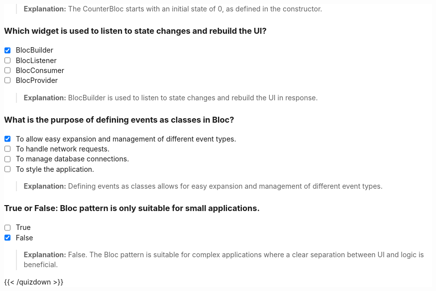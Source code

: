 > **Explanation:** The CounterBloc starts with an initial state of 0, as defined in the constructor.

### Which widget is used to listen to state changes and rebuild the UI?

- [x] BlocBuilder
- [ ] BlocListener
- [ ] BlocConsumer
- [ ] BlocProvider

> **Explanation:** BlocBuilder is used to listen to state changes and rebuild the UI in response.

### What is the purpose of defining events as classes in Bloc?

- [x] To allow easy expansion and management of different event types.
- [ ] To handle network requests.
- [ ] To manage database connections.
- [ ] To style the application.

> **Explanation:** Defining events as classes allows for easy expansion and management of different event types.

### True or False: Bloc pattern is only suitable for small applications.

- [ ] True
- [x] False

> **Explanation:** False. The Bloc pattern is suitable for complex applications where a clear separation between UI and logic is beneficial.

{{< /quizdown >}}
